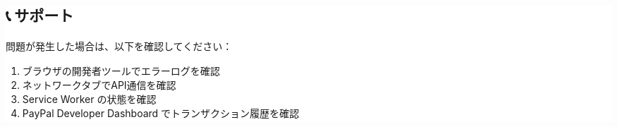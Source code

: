 ## 📞 サポート

問題が発生した場合は、以下を確認してください：
1. ブラウザの開発者ツールでエラーログを確認
2. ネットワークタブでAPI通信を確認
3. Service Worker の状態を確認
4. PayPal Developer Dashboard でトランザクション履歴を確認
